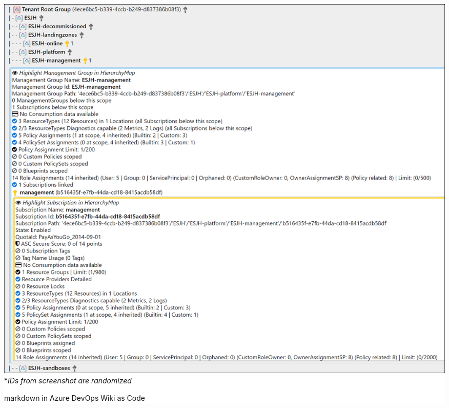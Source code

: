 ![alt text](img/ScopeInsights.png "ScopeInsights")  
*_IDs from screenshot are randomized_

markdown in Azure DevOps Wiki as Code
